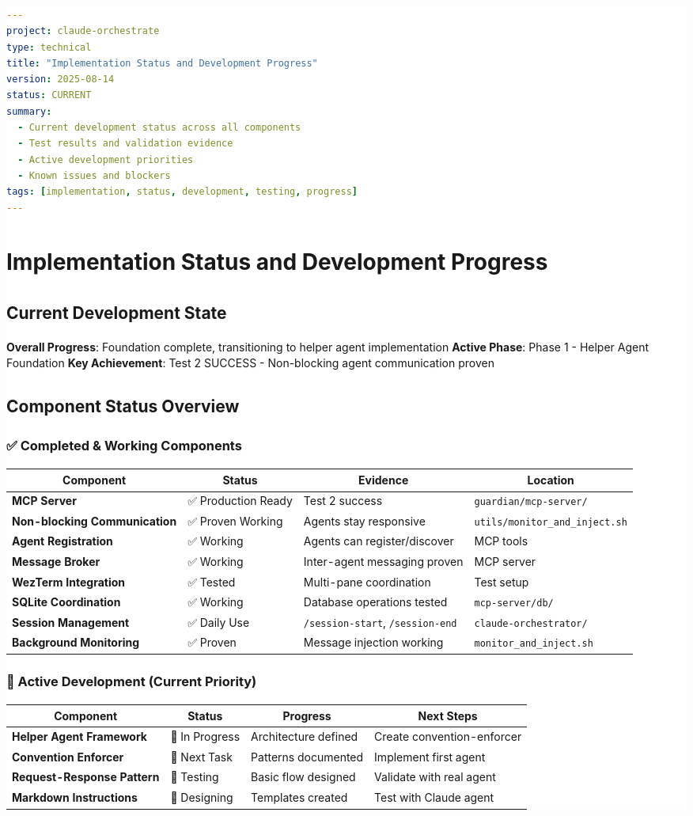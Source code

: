 ```yaml
---
project: claude-orchestrate
type: technical
title: "Implementation Status and Development Progress"
version: 2025-08-14
status: CURRENT
summary:
  - Current development status across all components
  - Test results and validation evidence
  - Active development priorities
  - Known issues and blockers
tags: [implementation, status, development, testing, progress]
---
```


# Implementation Status and Development Progress

## Current Development State

**Overall Progress**: Foundation complete, transitioning to helper agent implementation
**Active Phase**: Phase 1 - Helper Agent Foundation
**Key Achievement**: Test 2 SUCCESS - Non-blocking agent communication proven

## Component Status Overview

### ✅ Completed & Working Components

| Component | Status | Evidence | Location |
|-----------|--------|----------|----------|
| **MCP Server** | ✅ Production Ready | Test 2 success | `guardian/mcp-server/` |
| **Non-blocking Communication** | ✅ Proven Working | Agents stay responsive | `utils/monitor_and_inject.sh` |
| **Agent Registration** | ✅ Working | Agents can register/discover | MCP tools |
| **Message Broker** | ✅ Working | Inter-agent messaging proven | MCP server |
| **WezTerm Integration** | ✅ Tested | Multi-pane coordination | Test setup |
| **SQLite Coordination** | ✅ Working | Database operations tested | `mcp-server/db/` |
| **Session Management** | ✅ Daily Use | `/session-start`, `/session-end` | `claude-orchestrator/` |
| **Background Monitoring** | ✅ Proven | Message injection working | `monitor_and_inject.sh` |

### 🎯 Active Development (Current Priority)

| Component | Status | Progress | Next Steps |
|-----------|--------|----------|-----------|
| **Helper Agent Framework** | 🎯 In Progress | Architecture defined | Create convention-enforcer |
| **Convention Enforcer** | 🎯 Next Task | Patterns documented | Implement first agent |
| **Request-Response Pattern** | 🎯 Testing | Basic flow designed | Validate with real agent |
| **Markdown Instructions** | 🎯 Designing | Templates created | Test with Claude agent |
